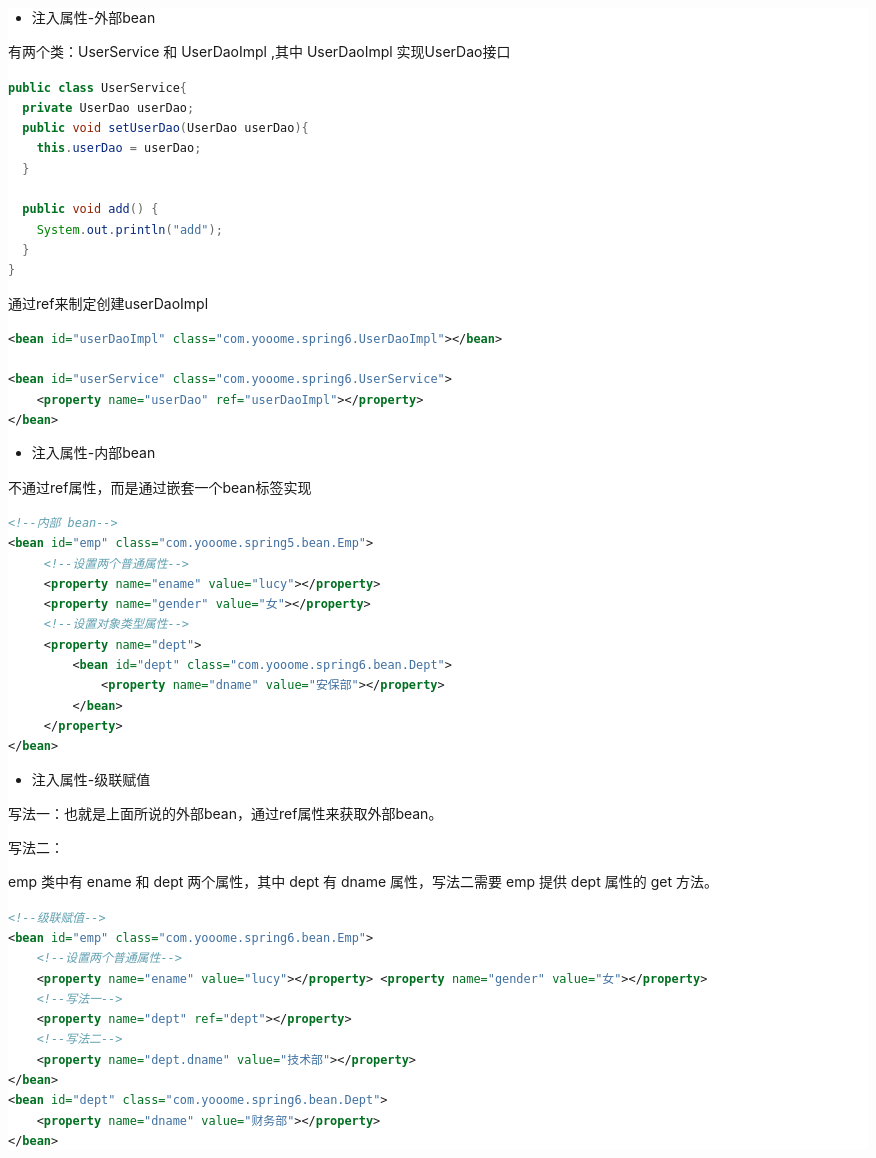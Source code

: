 - 注入属性-外部bean

有两个类：UserService 和 UserDaoImpl ,其中 UserDaoImpl 实现UserDao接口

```java
public class UserService{
  private UserDao userDao;
  public void setUserDao(UserDao userDao){
    this.userDao = userDao;
  }
  
  public void add() {
    System.out.println("add");
  }
}
```

通过ref来制定创建userDaoImpl

```xml
<bean id="userDaoImpl" class="com.yooome.spring6.UserDaoImpl"></bean>

<bean id="userService" class="com.yooome.spring6.UserService">
    <property name="userDao" ref="userDaoImpl"></property>
</bean>

```

- 注入属性-内部bean

不通过ref属性，而是通过嵌套一个bean标签实现

```xml
<!--内部 bean-->
<bean id="emp" class="com.yooome.spring5.bean.Emp">
     <!--设置两个普通属性-->
     <property name="ename" value="lucy"></property>
     <property name="gender" value="女"></property>
     <!--设置对象类型属性-->
     <property name="dept">
         <bean id="dept" class="com.yooome.spring6.bean.Dept">
        	 <property name="dname" value="安保部"></property>
         </bean>
     </property>
</bean>
```

- 注入属性-级联赋值

写法一：也就是上面所说的外部bean，通过ref属性来获取外部bean。

写法二：

emp 类中有 ename 和 dept 两个属性，其中 dept 有 dname 属性，写法二需要 emp 提供 dept 属性的 get 方法。

```xml
<!--级联赋值-->
<bean id="emp" class="com.yooome.spring6.bean.Emp">
    <!--设置两个普通属性-->
    <property name="ename" value="lucy"></property> <property name="gender" value="女"></property>
    <!--写法一-->
	<property name="dept" ref="dept"></property>
    <!--写法二-->
    <property name="dept.dname" value="技术部"></property>
</bean>
<bean id="dept" class="com.yooome.spring6.bean.Dept">
    <property name="dname" value="财务部"></property>
</bean>

```

